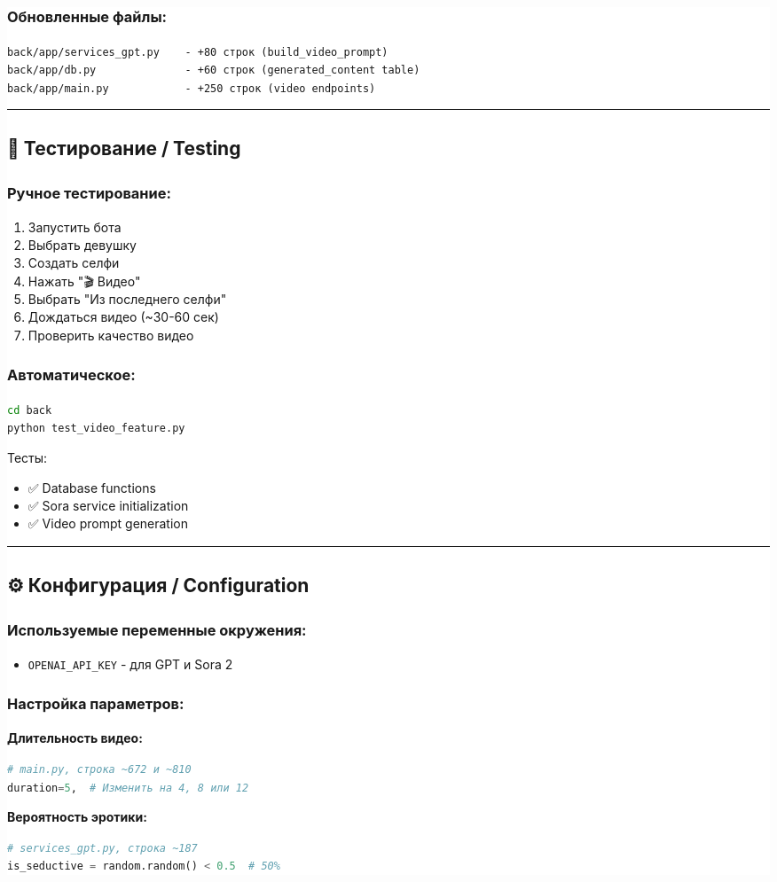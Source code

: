 ### Обновленные файлы:
```
back/app/services_gpt.py    - +80 строк (build_video_prompt)
back/app/db.py              - +60 строк (generated_content table)
back/app/main.py            - +250 строк (video endpoints)
```

---

## 🧪 Тестирование / Testing

### Ручное тестирование:
1. Запустить бота
2. Выбрать девушку
3. Создать селфи
4. Нажать "🎬 Видео"
5. Выбрать "Из последнего селфи"
6. Дождаться видео (~30-60 сек)
7. Проверить качество видео

### Автоматическое:
```bash
cd back
python test_video_feature.py
```

Тесты:
- ✅ Database functions
- ✅ Sora service initialization
- ✅ Video prompt generation

---

## ⚙️ Конфигурация / Configuration

### Используемые переменные окружения:
- `OPENAI_API_KEY` - для GPT и Sora 2

### Настройка параметров:

**Длительность видео:**
```python
# main.py, строка ~672 и ~810
duration=5,  # Изменить на 4, 8 или 12
```

**Вероятность эротики:**
```python
# services_gpt.py, строка ~187
is_seductive = random.random() < 0.5  # 50%
```
